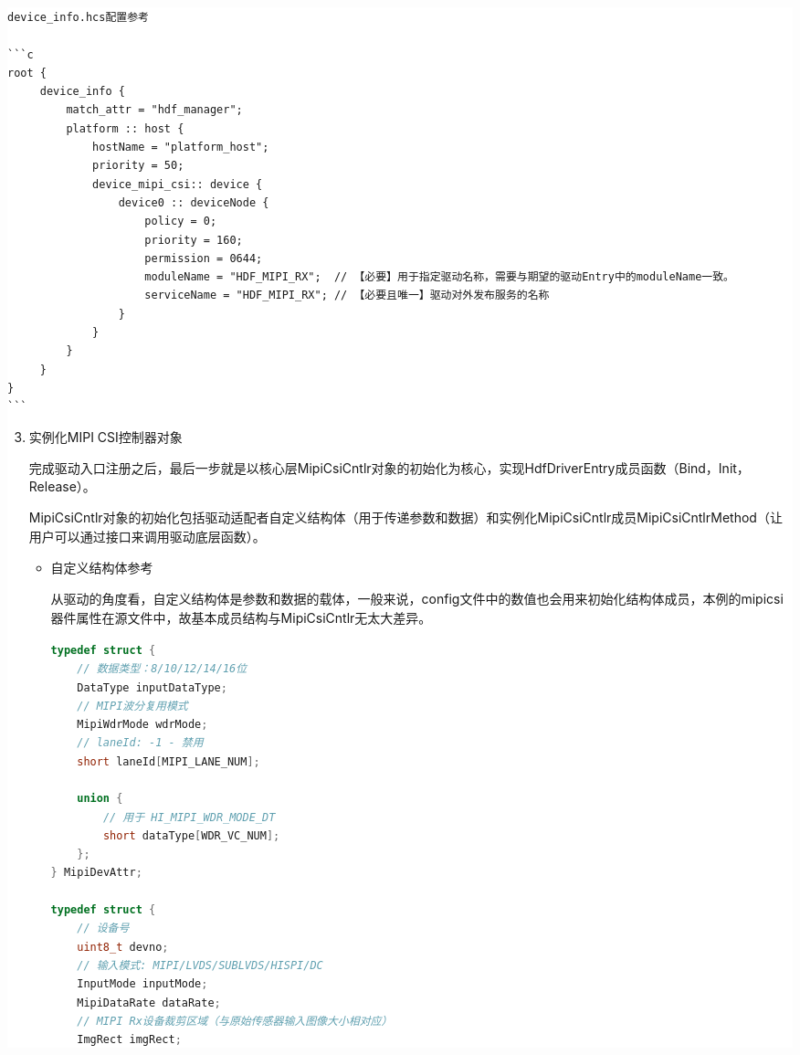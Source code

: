     device_info.hcs配置参考

    ```c
    root {
         device_info {
             match_attr = "hdf_manager";
             platform :: host {
                 hostName = "platform_host";
                 priority = 50;
                 device_mipi_csi:: device {
                     device0 :: deviceNode {
                         policy = 0;
                         priority = 160;
                         permission = 0644;
                         moduleName = "HDF_MIPI_RX";  // 【必要】用于指定驱动名称，需要与期望的驱动Entry中的moduleName一致。
                         serviceName = "HDF_MIPI_RX"; // 【必要且唯一】驱动对外发布服务的名称
                     }
                 }
             }
         }
    }
    ```

3. 实例化MIPI CSI控制器对象

    完成驱动入口注册之后，最后一步就是以核心层MipiCsiCntlr对象的初始化为核心，实现HdfDriverEntry成员函数（Bind，Init，Release）。

    MipiCsiCntlr对象的初始化包括驱动适配者自定义结构体（用于传递参数和数据）和实例化MipiCsiCntlr成员MipiCsiCntlrMethod（让用户可以通过接口来调用驱动底层函数）。

    - 自定义结构体参考 

        从驱动的角度看，自定义结构体是参数和数据的载体，一般来说，config文件中的数值也会用来初始化结构体成员，本例的mipicsi器件属性在源文件中，故基本成员结构与MipiCsiCntlr无太大差异。

        ```c
        typedef struct {
            // 数据类型：8/10/12/14/16位
            DataType inputDataType;
            // MIPI波分复用模式
            MipiWdrMode wdrMode;
            // laneId: -1 - 禁用 
            short laneId[MIPI_LANE_NUM];

            union {
                // 用于 HI_MIPI_WDR_MODE_DT
                short dataType[WDR_VC_NUM];
            };
        } MipiDevAttr;

        typedef struct {
            // 设备号
            uint8_t devno;
            // 输入模式: MIPI/LVDS/SUBLVDS/HISPI/DC
            InputMode inputMode;
            MipiDataRate dataRate;
            // MIPI Rx设备裁剪区域（与原始传感器输入图像大小相对应）
            ImgRect imgRect;

